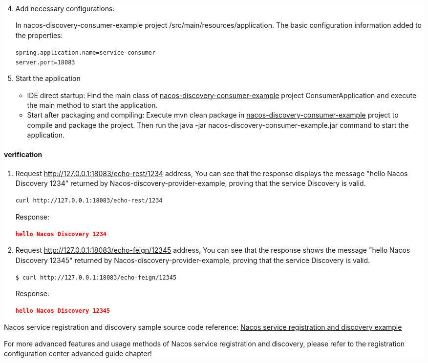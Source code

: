 4. Add necessary configurations:

    In nacos-discovery-consumer-example project /src/main/resources/application. The basic configuration information added to the properties:

    ```properties
    spring.application.name=service-consumer
    server.port=18083
    ```

5. Start the application

    - IDE direct startup: Find the main class of [nacos-discovery-consumer-example](https://github.com/alibaba/spring-cloud-alibaba/tree/2022.x/spring-cloud-alibaba-examples/nacos-example/nacos-discovery-example/nacos-discovery-consumer-example) project ConsumerApplication and execute the main method to start the application.
    - Start after packaging and compiling: Execute mvn clean package in [nacos-discovery-consumer-example](https://github.com/alibaba/spring-cloud-alibaba/tree/2022.x/spring-cloud-alibaba-examples/nacos-example/nacos-discovery-example/nacos-discovery-consumer-example) project to compile and package the project. Then run the java -jar nacos-discovery-consumer-example.jar command to start the application.

#### verification

1. Request http://127.0.0.1:18083/echo-rest/1234 address, You can see that the response displays the message "hello Nacos Discovery 1234" returned by Nacos-discovery-provider-example, proving that the service Discovery is valid.

    ```shell
    curl http://127.0.0.1:18083/echo-rest/1234
    ```

    Response:

    ```json
    hello Nacos Discovery 1234
    ```


2. Request http://127.0.0.1:18083/echo-feign/12345 address, You can see that the response shows the message "hello Nacos Discovery 12345" returned by Nacos-discovery-provider-example, proving that the service Discovery is valid.

    ```shell
    $ curl http://127.0.0.1:18083/echo-feign/12345
    ```

    Response:

    ```json
    hello Nacos Discovery 12345
    ```

Nacos service registration and discovery sample source code reference: [Nacos service registration and discovery example](https://github.com/alibaba/spring-cloud-alibaba/tree/2022.x/spring-cloud-alibaba-examples/nacos-example/nacos-discovery-example)

For more advanced features and usage methods of Nacos service registration and discovery, please refer to the registration configuration center advanced guide chapter!
